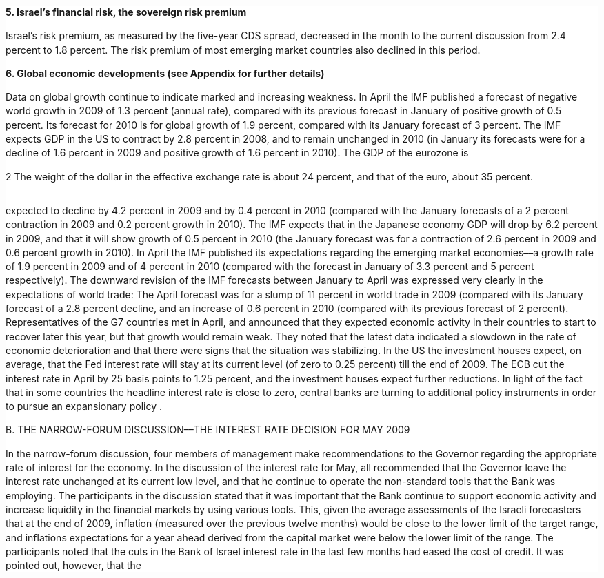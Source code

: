 **5. Israel’s financial risk, the sovereign risk premium**

Israel’s risk premium, as measured by the five-year CDS spread, decreased in the
month to the current discussion from 2.4 percent to 1.8 percent. The risk premium of
most emerging market countries also declined in this period.

**6. Global economic developments (see Appendix for further details)**

Data on global growth continue to indicate marked and increasing weakness. In April
the IMF published a forecast of negative world growth in 2009 of 1.3 percent (annual
rate), compared with its previous forecast in January of positive growth of 0.5 percent.
Its forecast for 2010 is for global growth of 1.9 percent, compared with its January
forecast of 3 percent.
The IMF expects GDP in the US to contract by 2.8 percent in 2008, and to
remain unchanged in 2010 (in January its forecasts were for a decline of 1.6 percent in
2009 and positive growth of 1.6 percent in 2010). The GDP of the eurozone is

2
The weight of the dollar in the effective exchange rate is about 24 percent, and that of the euro, about 35 percent.


-----

expected to decline by 4.2 percent in 2009 and by 0.4 percent in 2010 (compared with
the January forecasts of a 2 percent contraction in 2009 and 0.2 percent growth in
2010). The IMF expects that in the Japanese economy GDP will drop by 6.2 percent
in 2009, and that it will show growth of 0.5 percent in 2010 (the January forecast was
for a contraction of 2.6 percent in 2009 and 0.6 percent growth in 2010). In April the
IMF published its expectations regarding the emerging market economies––a growth
rate of 1.9 percent in 2009 and of 4 percent in 2010 (compared with the forecast in
January of 3.3 percent and 5 percent respectively).
The downward revision of the IMF forecasts between January to April was
expressed very clearly in the expectations of world trade: The April forecast was for a
slump of 11 percent in world trade in 2009 (compared with its January forecast of a
2.8 percent decline, and an increase of 0.6 percent in 2010 (compared with its
previous forecast of 2 percent).
Representatives of the G7 countries met in April, and announced that they
expected economic activity in their countries to start to recover later this year, but that
growth would remain weak. They noted that the latest data indicated a slowdown in
the rate of economic deterioration and that there were signs that the situation was
stabilizing.
In the US the investment houses expect, on average, that the Fed interest rate
will stay at its current level (of zero to 0.25 percent) till the end of 2009. The ECB cut
the interest rate in April by 25 basis points to 1.25 percent, and the investment houses
expect further reductions.
In light of the fact that in some countries the headline interest rate is close to
zero, central banks are turning to additional policy instruments in order to pursue an
expansionary policy
.

B. THE NARROW-FORUM DISCUSSION––THE INTEREST RATE DECISION
FOR MAY 2009

In the narrow-forum discussion, four members of management make
recommendations to the Governor regarding the appropriate rate of interest for the
economy. In the discussion of the interest rate for May, all recommended that the
Governor leave the interest rate unchanged at its current low level, and that he
continue to operate the non-standard tools that the Bank was employing.
The participants in the discussion stated that it was important that the Bank
continue to support economic activity and increase liquidity in the financial markets
by using various tools. This, given the average assessments of the Israeli forecasters
that at the end of 2009, inflation (measured over the previous twelve months) would
be close to the lower limit of the target range, and inflations expectations for a year
ahead derived from the capital market were below the lower limit of the range.
The participants noted that the cuts in the Bank of Israel interest rate in the last
few months had eased the cost of credit. It was pointed out, however, that the